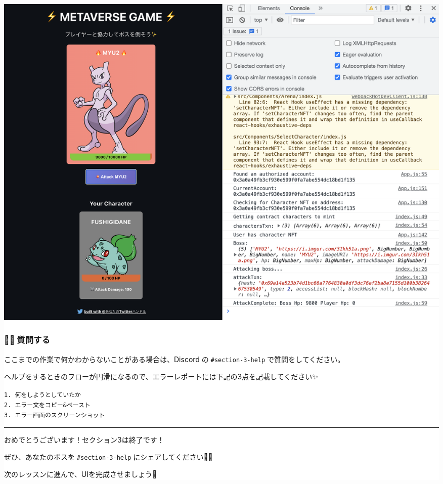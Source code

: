 ![](/public/images/3-ETH-NFT-game/section-3/3_6_6.png)
### 🙋‍♂️ 質問する

ここまでの作業で何かわからないことがある場合は、Discord の `#section-3-help` で質問をしてください。

ヘルプをするときのフローが円滑になるので、エラーレポートには下記の3点を記載してください✨
```
1. 何をしようとしていたか
2. エラー文をコピー&ペースト
3. エラー画面のスクリーンショット
```
--------------
おめでとうございます！セクション3は終了です！

ぜひ、あなたのボスを `#section-3-help` にシェアしてください👿🔥

次のレッスンに進んで、UIを完成させましょう🎉
